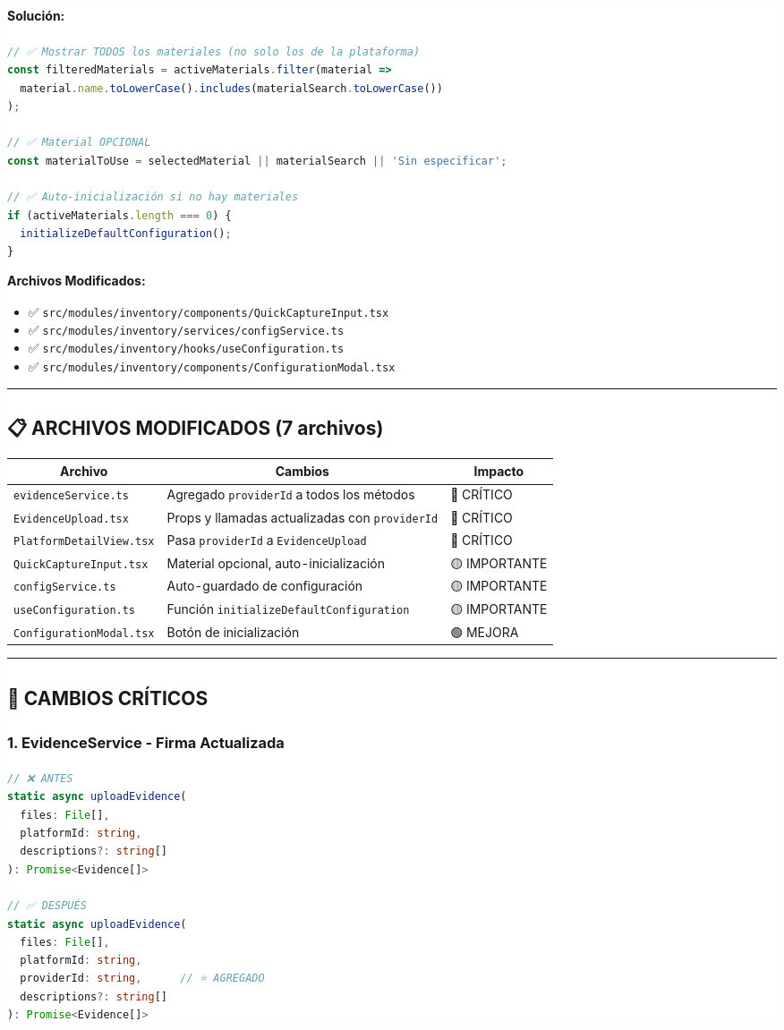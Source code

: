 #### **Solución:**
```typescript
// ✅ Mostrar TODOS los materiales (no solo los de la plataforma)
const filteredMaterials = activeMaterials.filter(material =>
  material.name.toLowerCase().includes(materialSearch.toLowerCase())
);

// ✅ Material OPCIONAL
const materialToUse = selectedMaterial || materialSearch || 'Sin especificar';

// ✅ Auto-inicialización si no hay materiales
if (activeMaterials.length === 0) {
  initializeDefaultConfiguration();
}
```

**Archivos Modificados:**
- ✅ `src/modules/inventory/components/QuickCaptureInput.tsx`
- ✅ `src/modules/inventory/services/configService.ts`
- ✅ `src/modules/inventory/hooks/useConfiguration.ts`
- ✅ `src/modules/inventory/components/ConfigurationModal.tsx`

---

## 📋 **ARCHIVOS MODIFICADOS (7 archivos)**

| Archivo | Cambios | Impacto |
|---------|---------|---------|
| `evidenceService.ts` | Agregado `providerId` a todos los métodos | 🔴 CRÍTICO |
| `EvidenceUpload.tsx` | Props y llamadas actualizadas con `providerId` | 🔴 CRÍTICO |
| `PlatformDetailView.tsx` | Pasa `providerId` a `EvidenceUpload` | 🔴 CRÍTICO |
| `QuickCaptureInput.tsx` | Material opcional, auto-inicialización | 🟡 IMPORTANTE |
| `configService.ts` | Auto-guardado de configuración | 🟡 IMPORTANTE |
| `useConfiguration.ts` | Función `initializeDefaultConfiguration` | 🟡 IMPORTANTE |
| `ConfigurationModal.tsx` | Botón de inicialización | 🟢 MEJORA |

---

## 🔑 **CAMBIOS CRÍTICOS**

### **1. EvidenceService - Firma Actualizada**

```typescript
// ❌ ANTES
static async uploadEvidence(
  files: File[], 
  platformId: string, 
  descriptions?: string[]
): Promise<Evidence[]>

// ✅ DESPUÉS
static async uploadEvidence(
  files: File[], 
  platformId: string,
  providerId: string,      // ⭐ AGREGADO
  descriptions?: string[]
): Promise<Evidence[]>
```
